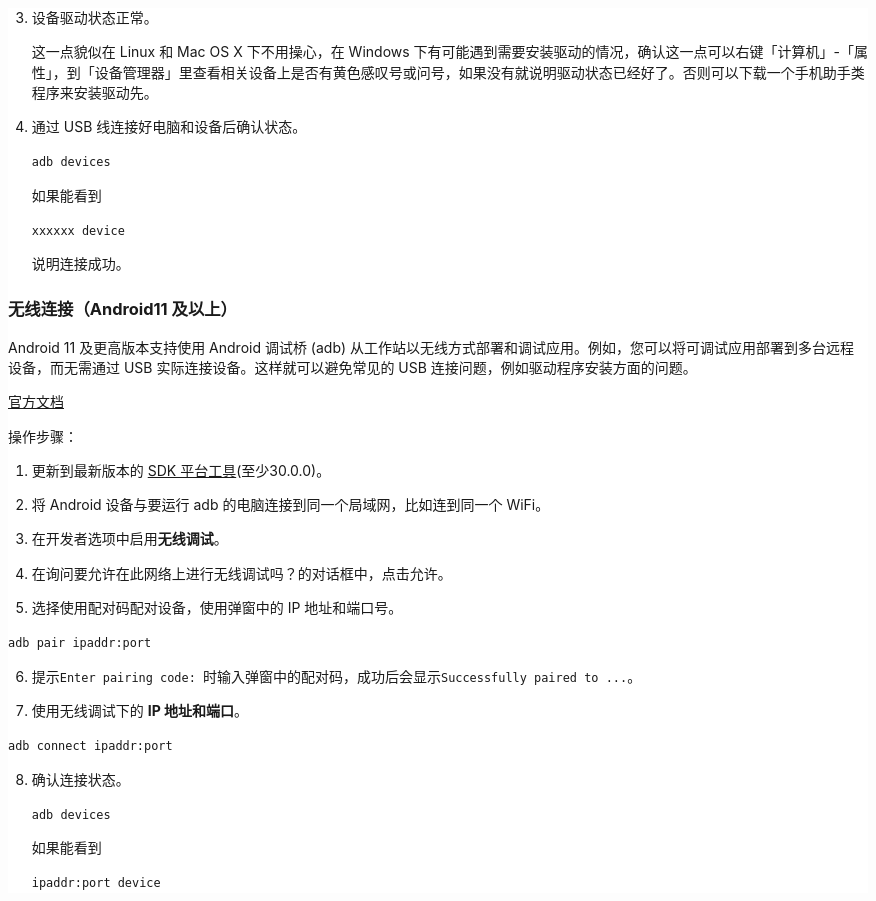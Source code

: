 3. 设备驱动状态正常。

   这一点貌似在 Linux 和 Mac OS X 下不用操心，在 Windows 下有可能遇到需要安装驱动的情况，确认这一点可以右键「计算机」-「属性」，到「设备管理器」里查看相关设备上是否有黄色感叹号或问号，如果没有就说明驱动状态已经好了。否则可以下载一个手机助手类程序来安装驱动先。

4. 通过 USB 线连接好电脑和设备后确认状态。

   ```shell
   adb devices
   ```

   如果能看到

   ```shell
   xxxxxx device
   ```

   说明连接成功。

### 无线连接（Android11 及以上）

Android 11 及更高版本支持使用 Android 调试桥 (adb) 从工作站以无线方式部署和调试应用。例如，您可以将可调试应用部署到多台远程设备，而无需通过 USB 实际连接设备。这样就可以避免常见的 USB 连接问题，例如驱动程序安装方面的问题。

[官方文档](https://developer.android.com/studio/command-line/adb?hl=zh_cn#connect-to-a-device-over-wi-fi-android-11+)

操作步骤：

1. 更新到最新版本的 [SDK 平台工具](https://developer.android.com/studio/releases/platform-tools?hl=zh_cn)(至少30.0.0)。

2. 将 Android 设备与要运行 adb 的电脑连接到同一个局域网，比如连到同一个 WiFi。

3. 在开发者选项中启用**无线调试**。

4. 在询问要允许在此网络上进行无线调试吗？的对话框中，点击允许。

5. 选择使用配对码配对设备，使用弹窗中的 IP 地址和端口号。

  ```shell
  adb pair ipaddr:port
  ```

6. 提示`Enter pairing code: `时输入弹窗中的配对码，成功后会显示`Successfully paired to ...`。

7. 使用无线调试下的 **IP 地址和端口**。

  ```shell
  adb connect ipaddr:port
  ```

8. 确认连接状态。

   ```shell
   adb devices
   ```

   如果能看到

   ```shell
   ipaddr:port device
   ```
